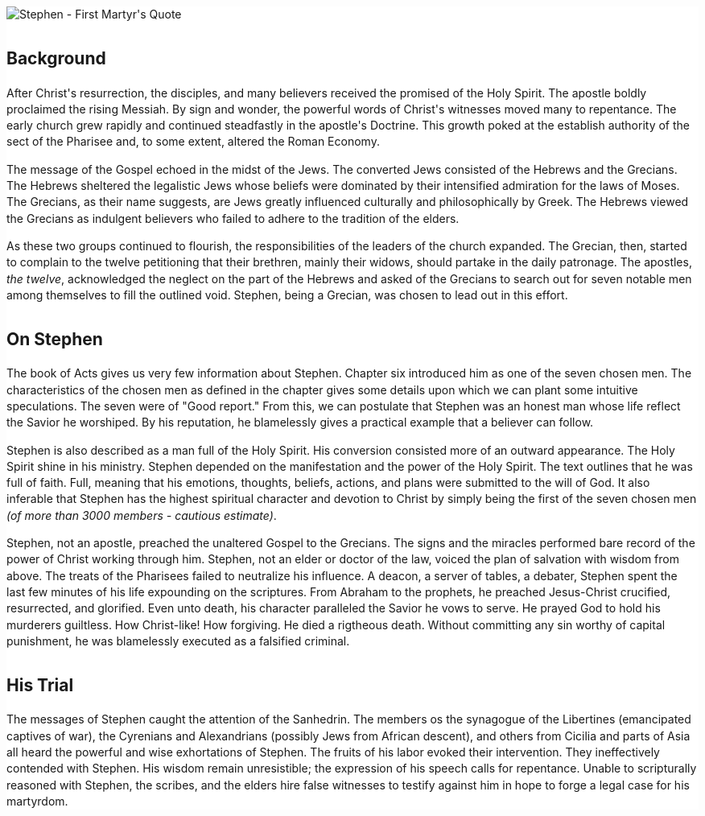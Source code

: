 

![Stephen - First Martyr's Quote](https://inquisitionreturns.com/img/stephen_quote.jpg)
## Background

After Christ's resurrection, the disciples, and many believers received the promised of the Holy Spirit. The apostle boldly proclaimed the rising Messiah. By sign and wonder, the powerful words of Christ's witnesses moved many to repentance. The early church grew rapidly and continued steadfastly in the apostle's Doctrine. This growth poked at the establish authority of the sect of the Pharisee and, to some extent, altered the Roman Economy.

The message of the Gospel echoed in the midst of the Jews. The converted Jews consisted of the Hebrews and the Grecians. The Hebrews sheltered the legalistic Jews whose beliefs were dominated by their intensified admiration for the laws of Moses. The Grecians, as their name suggests, are Jews greatly influenced culturally and philosophically by Greek. The Hebrews viewed the Grecians as indulgent believers who failed to adhere to the tradition of the elders.

As these two groups continued to flourish, the responsibilities of the leaders of the church expanded. The Grecian, then, started to complain to the twelve petitioning that their brethren, mainly their widows, should partake in the daily patronage. The apostles, *the twelve*, acknowledged the neglect on the part of the Hebrews and asked of the Grecians to search out for seven notable men among themselves to fill the outlined void. Stephen, being a Grecian, was chosen to lead out in this effort.

## On Stephen
The book of Acts gives us very few information about Stephen. Chapter six introduced him as one of the seven chosen men. The characteristics of the chosen men as defined in the chapter gives some details upon which we can plant some intuitive speculations. The seven were of "Good report." From this, we can postulate that Stephen was an honest man whose life reflect the Savior he worshiped. By his reputation, he blamelessly gives a practical example that a believer can follow.

Stephen is also described as a man full of the Holy Spirit. His conversion consisted more of an outward appearance. The Holy Spirit shine in his ministry. Stephen depended on the manifestation and the power of the Holy Spirit. The text outlines that he was full of faith. Full, meaning that his emotions, thoughts, beliefs, actions, and plans were submitted to the will of God. It also inferable that Stephen has the highest spiritual character and devotion to Christ by simply being the first of the seven chosen men *(of more than 3000 members - cautious estimate)*.

Stephen, not an apostle, preached the unaltered Gospel to the Grecians. The signs and the miracles performed bare record of the power of Christ working through him. Stephen, not an elder or doctor of the law, voiced the plan of salvation with wisdom from above. The treats of the Pharisees failed to neutralize his influence. A deacon, a server of tables, a debater, Stephen spent the last few minutes of his life expounding on the scriptures. From Abraham to the prophets, he preached Jesus-Christ crucified, resurrected, and glorified. Even unto death, his character paralleled the Savior he vows to serve. He prayed God to hold his murderers guiltless. How Christ-like! How forgiving. He died a rigtheous death. Without committing any sin worthy of capital punishment, he was blamelessly executed as a falsified criminal.

## His Trial
The messages of Stephen caught the attention of the Sanhedrin. The members os the synagogue of the Libertines (emancipated captives of war), the Cyrenians and Alexandrians (possibly Jews from African descent), and others from Cicilia and parts of Asia all heard the powerful and wise exhortations of Stephen. The fruits of his labor evoked their intervention. They ineffectively contended with Stephen. His wisdom remain unresistible; the expression of his speech calls for repentance. Unable to scripturally reasoned with Stephen, the scribes, and the elders hire false witnesses to testify against him in hope to forge a legal case for his martyrdom.

